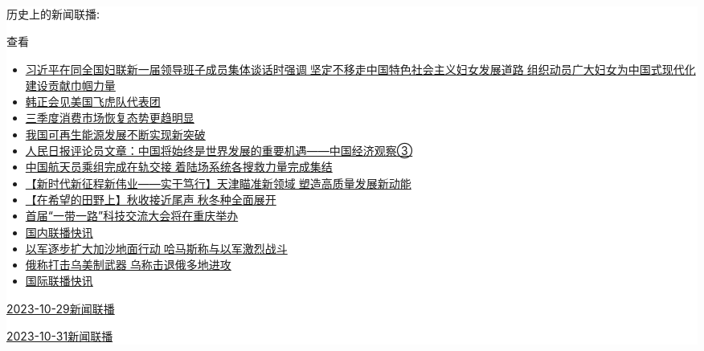 




历史上的新闻联播:

 查看
 

* [习近平在同全国妇联新一届领导班子成员集体谈话时强调 坚定不移走中国特色社会主义妇女发展道路 组织动员广大妇女为中国式现代化建设贡献巾帼力量](#习近平在同全国妇联新一届领导班子成员集体谈话时强调-坚定不移走中国特色社会主义妇女发展道路-组织动员广大妇女为中国式现代化建设贡)
* [韩正会见美国飞虎队代表团](#韩正会见美国飞虎队代表团)
* [三季度消费市场恢复态势更趋明显](#三季度消费市场恢复态势更趋明显)
* [我国可再生能源发展不断实现新突破](#我国可再生能源发展不断实现新突破)
* [人民日报评论员文章：中国将始终是世界发展的重要机遇——中国经济观察③](#人民日报评论员文章：中国将始终是世界发展的重要机遇——中国经济观察③)
* [中国航天员乘组完成在轨交接 着陆场系统各搜救力量完成集结](#中国航天员乘组完成在轨交接-着陆场系统各搜救力量完成集结)
* [【新时代新征程新伟业——实干笃行】天津瞄准新领域 塑造高质量发展新动能](#【新时代新征程新伟业——实干笃行】天津瞄准新领域-塑造高质量发展新动能)
* [【在希望的田野上】秋收接近尾声 秋冬种全面展开](#【在希望的田野上】秋收接近尾声-秋冬种全面展开)
* [首届“一带一路”科技交流大会将在重庆举办](#首届“一带一路”科技交流大会将在重庆举办)
* [国内联播快讯](#国内联播快讯)
* [以军逐步扩大加沙地面行动 哈马斯称与以军激烈战斗](#以军逐步扩大加沙地面行动-哈马斯称与以军激烈战斗)
* [俄称打击乌美制武器 乌称击退俄多地进攻](#俄称打击乌美制武器-乌称击退俄多地进攻)
* [国际联播快讯](#国际联播快讯)






[2023-10-29新闻联播](/xinwenlianbo/20231029)


[2023-10-31新闻联播](/xinwenlianbo/20231031)




